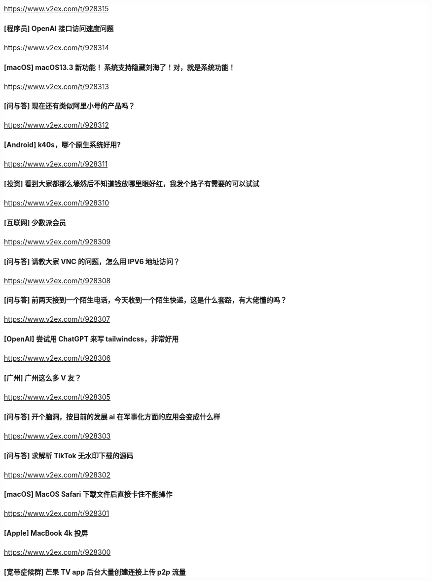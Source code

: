 https://www.v2ex.com/t/928315

#### \[程序员\] OpenAI 接口访问速度问题

https://www.v2ex.com/t/928314

#### \[macOS\] macOS13.3 新功能！ 系统支持隐藏刘海了！对，就是系统功能！

https://www.v2ex.com/t/928313

#### \[问与答\] 现在还有类似阿里小号的产品吗？

https://www.v2ex.com/t/928312

#### \[Android\] k40s，哪个原生系统好用?

https://www.v2ex.com/t/928311

#### \[投资\] 看到大家都那么壕然后不知道钱放哪里眼好红，我发个路子有需要的可以试试

https://www.v2ex.com/t/928310

#### \[互联网\] 少数派会员

https://www.v2ex.com/t/928309

#### \[问与答\] 请教大家 VNC 的问题，怎么用 IPV6 地址访问？

https://www.v2ex.com/t/928308

#### \[问与答\] 前两天接到一个陌生电话，今天收到一个陌生快递，这是什么套路，有大佬懂的吗？

https://www.v2ex.com/t/928307

#### \[OpenAI\] 尝试用 ChatGPT 来写 tailwindcss，非常好用

https://www.v2ex.com/t/928306

#### \[广州\] 广州这么多 V 友？

https://www.v2ex.com/t/928305

#### \[问与答\] 开个脑洞，按目前的发展 ai 在军事化方面的应用会变成什么样

https://www.v2ex.com/t/928303

#### \[问与答\] 求解析 TikTok 无水印下载的源码

https://www.v2ex.com/t/928302

#### \[macOS\] MacOS Safari 下载文件后直接卡住不能操作

https://www.v2ex.com/t/928301

#### \[Apple\] MacBook 4k 投屏

https://www.v2ex.com/t/928300

#### \[宽带症候群\] 芒果 TV app 后台大量创建连接上传 p2p 流量
